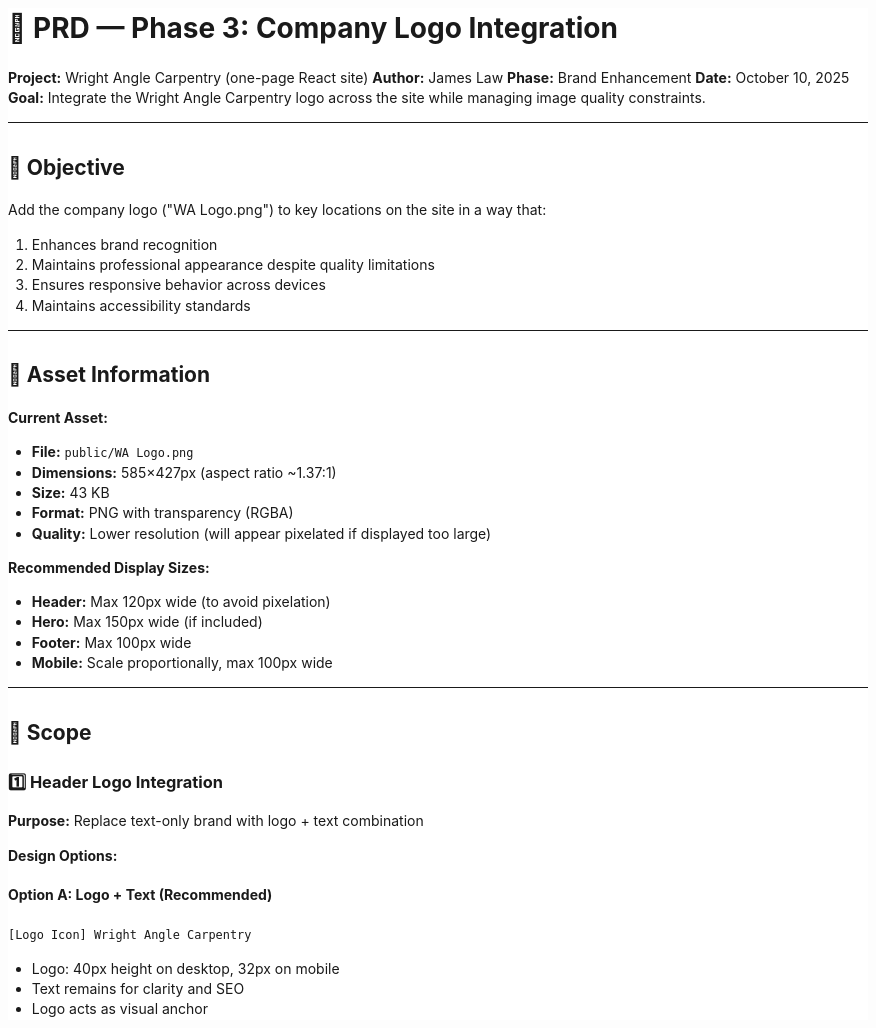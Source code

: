 # 🎨 PRD — Phase 3: Company Logo Integration

**Project:** Wright Angle Carpentry (one-page React site)
**Author:** James Law
**Phase:** Brand Enhancement
**Date:** October 10, 2025
**Goal:** Integrate the Wright Angle Carpentry logo across the site while managing image quality constraints.

---

## 🎯 Objective

Add the company logo ("WA Logo.png") to key locations on the site in a way that:
1. Enhances brand recognition
2. Maintains professional appearance despite quality limitations
3. Ensures responsive behavior across devices
4. Maintains accessibility standards

---

## 📸 Asset Information

**Current Asset:**
- **File:** `public/WA Logo.png`
- **Dimensions:** 585×427px (aspect ratio ~1.37:1)
- **Size:** 43 KB
- **Format:** PNG with transparency (RGBA)
- **Quality:** Lower resolution (will appear pixelated if displayed too large)

**Recommended Display Sizes:**
- **Header:** Max 120px wide (to avoid pixelation)
- **Hero:** Max 150px wide (if included)
- **Footer:** Max 100px wide
- **Mobile:** Scale proportionally, max 100px wide

---

## 🧩 Scope

### 1️⃣ Header Logo Integration

**Purpose:** Replace text-only brand with logo + text combination

**Design Options:**

#### Option A: Logo + Text (Recommended)
```
[Logo Icon] Wright Angle Carpentry
```
- Logo: 40px height on desktop, 32px on mobile
- Text remains for clarity and SEO
- Logo acts as visual anchor
